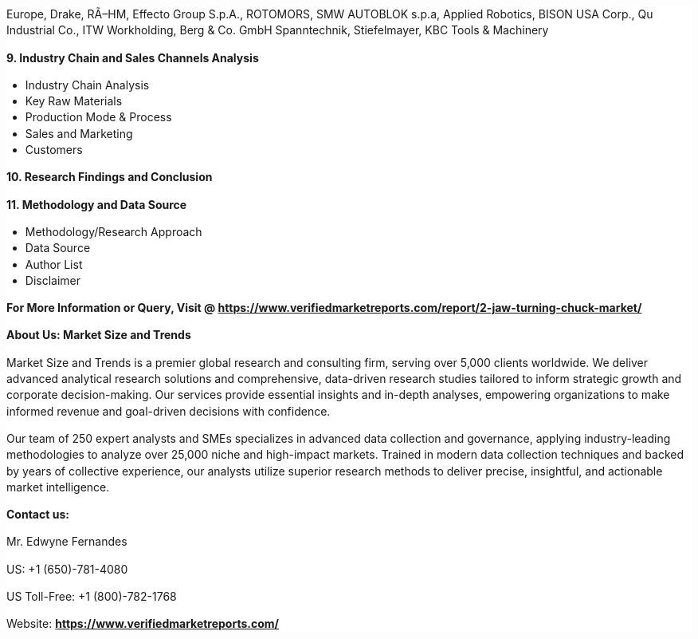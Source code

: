 Europe, Drake, RÃ–HM, Effecto Group S.p.A., ROTOMORS, SMW AUTOBLOK s.p.a, Applied Robotics, BISON USA Corp., Qu Industrial Co., ITW Workholding, Berg & Co. GmbH Spanntechnik, Stiefelmayer, KBC Tools & Machinery</strong></p><p><strong>9. Industry Chain and Sales Channels Analysis</strong></p><ul><li>Industry Chain Analysis</li><li>Key Raw Materials</li><li>Production Mode &amp; Process</li><li>Sales and Marketing</li><li>Customers</li></ul><p><strong>10. Research Findings and Conclusion</strong></p><p><strong>11. Methodology and Data Source</strong></p><ul><li>Methodology/Research Approach</li><li>Data Source</li><li>Author List</li><li>Disclaimer</li></ul></p><p><strong>For More Information or Query, Visit @ <a href="https://www.verifiedmarketreports.com/report/2-jaw-turning-chuck-market/">https://www.verifiedmarketreports.com/report/2-jaw-turning-chuck-market/</a></strong></p><p><strong>About Us: Market Size and Trends</strong></p><p>Market Size and Trends is a premier global research and consulting firm, serving over 5,000 clients worldwide. We deliver advanced analytical research solutions and comprehensive, data-driven research studies tailored to inform strategic growth and corporate decision-making. Our services provide essential insights and in-depth analyses, empowering organizations to make informed revenue and goal-driven decisions with confidence.</p><p>Our team of 250 expert analysts and SMEs specializes in advanced data collection and governance, applying industry-leading methodologies to analyze over 25,000 niche and high-impact markets. Trained in modern data collection techniques and backed by years of collective experience, our analysts utilize superior research methods to deliver precise, insightful, and actionable market intelligence.</p><p><strong>Contact us:</strong></p><p>Mr. Edwyne Fernandes</p><p>US: +1 (650)-781-4080</p><p>US Toll-Free: +1 (800)-782-1768</p><p>Website: <strong><a href="https://www.verifiedmarketreports.com/">https://www.verifiedmarketreports.com/</a></strong></p>
